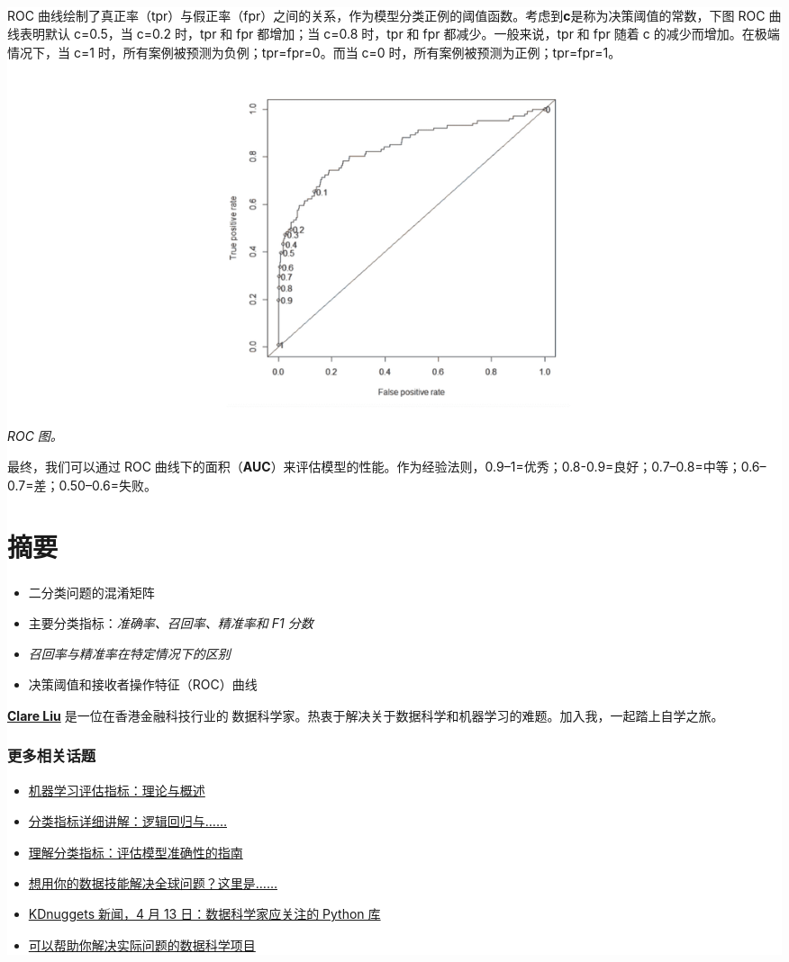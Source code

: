 ROC 曲线绘制了真正率（tpr）与假正率（fpr）之间的关系，作为模型分类正例的阈值函数。考虑到**c**是称为决策阈值的常数，下图 ROC 曲线表明默认 c=0.5，当 c=0.2 时，tpr 和 fpr 都增加；当 c=0.8 时，tpr 和 fpr 都减少。一般来说，tpr 和 fpr 随着 c 的减少而增加。在极端情况下，当 c=1 时，所有案例被预测为负例；tpr=fpr=0。而当 c=0 时，所有案例被预测为正例；tpr=fpr=1。

![](img/19f60956fb7baa2b0c3430dafd9bbf63.png)

*ROC 图。*

最终，我们可以通过 ROC 曲线下的面积（**AUC**）来评估模型的性能。作为经验法则，0.9–1=优秀；0.8-0.9=良好；0.7–0.8=中等；0.6–0.7=差；0.50–0.6=失败。

# 摘要

+   二分类问题的混淆矩阵

+   主要分类指标：*准确率、召回率、精准率和 F1 分数*

+   *召回率与精准率在特定情况下的区别*

+   决策阈值和接收者操作特征（ROC）曲线

**[Clare Liu](https://www.linkedin.com/in/clareliuchungyan/)** 是一位在香港金融科技行业的 数据科学家。热衷于解决关于数据科学和机器学习的难题。加入我，一起踏上自学之旅。

### 更多相关话题

+   [机器学习评估指标：理论与概述](https://www.kdnuggets.com/machine-learning-evaluation-metrics-theory-and-overview)

+   [分类指标详细讲解：逻辑回归与……](https://www.kdnuggets.com/2022/10/classification-metrics-walkthrough-logistic-regression-accuracy-precision-recall-roc.html)

+   [理解分类指标：评估模型准确性的指南](https://www.kdnuggets.com/understanding-classification-metrics-your-guide-to-assessing-model-accuracy)

+   [想用你的数据技能解决全球问题？这里是……](https://www.kdnuggets.com/2022/04/jhu-want-data-skills-solve-global-problems.html)

+   [KDnuggets 新闻，4 月 13 日：数据科学家应关注的 Python 库](https://www.kdnuggets.com/2022/n15.html)

+   [可以帮助你解决实际问题的数据科学项目](https://www.kdnuggets.com/2022/11/data-science-projects-help-solve-real-world-problems.html)
